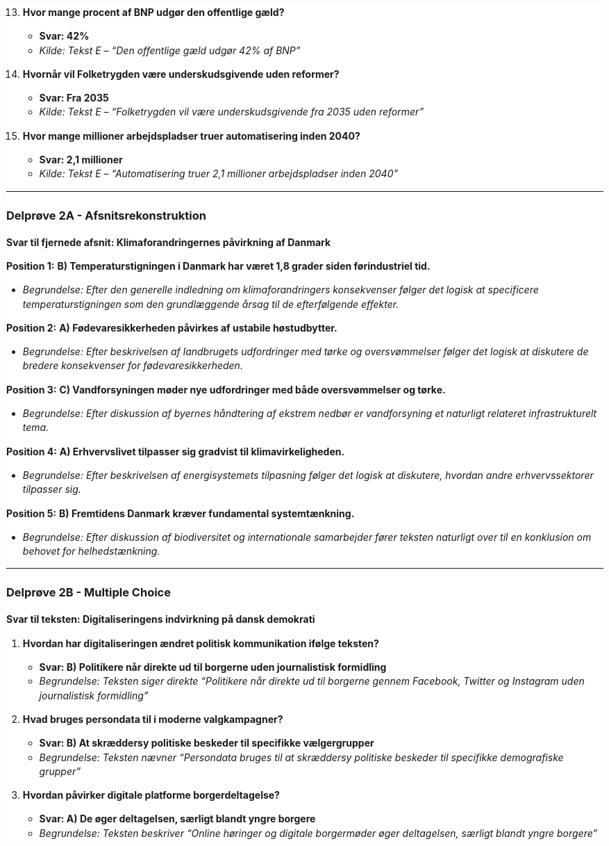 13. **Hvor mange procent af BNP udgør den offentlige gæld?**  
    - **Svar: 42%**  
    - *Kilde: Tekst E – “Den offentlige gæld udgør 42% af BNP”*

14. **Hvornår vil Folketrygden være underskudsgivende uden reformer?**  
    - **Svar: Fra 2035**  
    - *Kilde: Tekst E – “Folketrygden vil være underskudsgivende fra 2035 uden reformer”*

15. **Hvor mange millioner arbejdspladser truer automatisering inden 2040?**  
    - **Svar: 2,1 millioner**  
    - *Kilde: Tekst E – “Automatisering truer 2,1 millioner arbejdspladser inden 2040”*

---

### Delprøve 2A - Afsnitsrekonstruktion

**Svar til fjernede afsnit: Klimaforandringernes påvirkning af Danmark**

**Position 1:** **B) Temperaturstigningen i Danmark har været 1,8 grader siden førindustriel tid.**  
- *Begrundelse: Efter den generelle indledning om klimaforandringers konsekvenser følger det logisk at specificere temperaturstigningen som den grundlæggende årsag til de efterfølgende effekter.*

**Position 2:** **A) Fødevaresikkerheden påvirkes af ustabile høstudbytter.**  
- *Begrundelse: Efter beskrivelsen af landbrugets udfordringer med tørke og oversvømmelser følger det logisk at diskutere de bredere konsekvenser for fødevaresikkerheden.*

**Position 3:** **C) Vandforsyningen møder nye udfordringer med både oversvømmelser og tørke.**  
- *Begrundelse: Efter diskussion af byernes håndtering af ekstrem nedbør er vandforsyning et naturligt relateret infrastrukturelt tema.*

**Position 4:** **A) Erhvervslivet tilpasser sig gradvist til klimavirkeligheden.**  
- *Begrundelse: Efter beskrivelsen af energisystemets tilpasning følger det logisk at diskutere, hvordan andre erhvervssektorer tilpasser sig.*

**Position 5:** **B) Fremtidens Danmark kræver fundamental systemtænkning.**  
- *Begrundelse: Efter diskussion af biodiversitet og internationale samarbejder fører teksten naturligt over til en konklusion om behovet for helhedstænkning.*

---

### Delprøve 2B - Multiple Choice

**Svar til teksten: Digitaliseringens indvirkning på dansk demokrati**

1. **Hvordan har digitaliseringen ændret politisk kommunikation ifølge teksten?**  
   - **Svar: B) Politikere når direkte ud til borgerne uden journalistisk formidling**  
   - *Begrundelse: Teksten siger direkte “Politikere når direkte ud til borgerne gennem Facebook, Twitter og Instagram uden journalistisk formidling”*

2. **Hvad bruges persondata til i moderne valgkampagner?**  
   - **Svar: B) At skræddersy politiske beskeder til specifikke vælgergrupper**  
   - *Begrundelse: Teksten nævner “Persondata bruges til at skræddersy politiske beskeder til specifikke demografiske grupper”*

3. **Hvordan påvirker digitale platforme borgerdeltagelse?**  
   - **Svar: A) De øger deltagelsen, særligt blandt yngre borgere**  
   - *Begrundelse: Teksten beskriver “Online høringer og digitale borgermøder øger deltagelsen, særligt blandt yngre borgere”*
